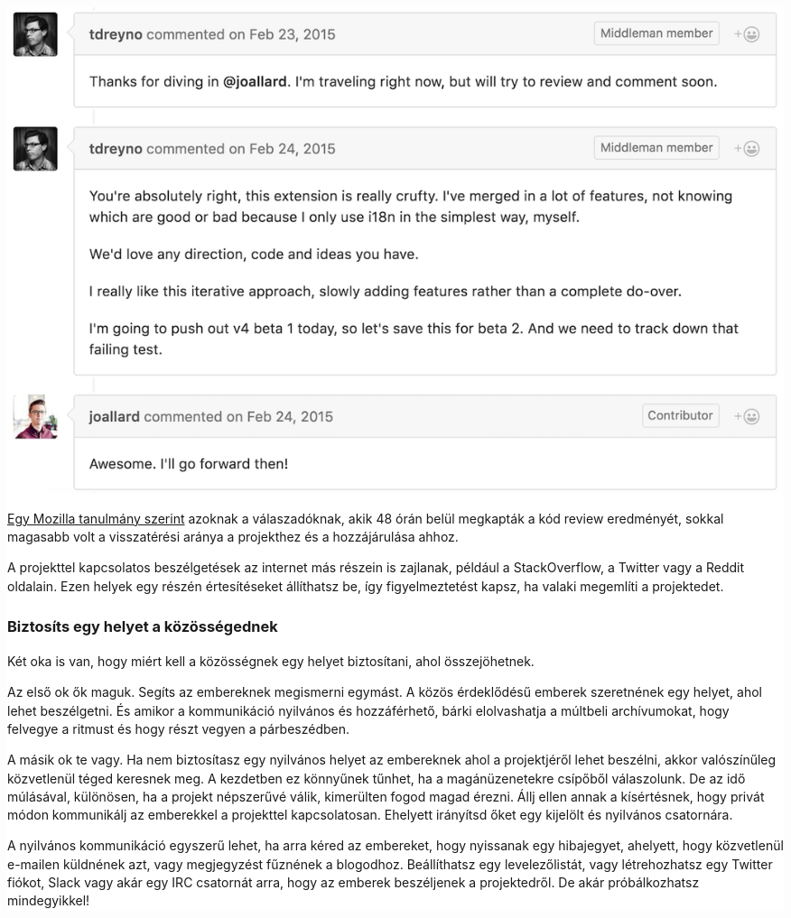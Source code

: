 ![Middleman beolvasztási kérelem](/assets/images/building-community/middleman_pr.png)

[Egy Mozilla tanulmány szerint](https://docs.google.com/presentation/d/1hsJLv1ieSqtXBzd5YZusY-mB8e1VJzaeOmh8Q4VeMio/edit#slide=id.g43d857af8_0177) azoknak a válaszadóknak, akik 48 órán belül megkapták a kód review eredményét, sokkal magasabb volt a visszatérési aránya a projekthez és a hozzájárulása ahhoz.

A projekttel kapcsolatos beszélgetések az internet más részein is zajlanak, például a StackOverflow, a Twitter vagy a Reddit oldalain. Ezen helyek egy részén értesítéseket állíthatsz be, így figyelmeztetést kapsz, ha valaki megemlíti a projektedet.

### Biztosíts egy helyet a közösségednek

Két oka is van, hogy miért kell a közösségnek egy helyet biztosítani, ahol összejöhetnek.

Az első ok ők maguk. Segíts az embereknek megismerni egymást. A közös érdeklődésű emberek szeretnének egy helyet, ahol lehet beszélgetni. És amikor a kommunikáció nyilvános és hozzáférhető, bárki elolvashatja a múltbeli archívumokat, hogy felvegye a ritmust és hogy részt vegyen a párbeszédben.

A másik ok te vagy. Ha nem biztosítasz egy nyilvános helyet az embereknek ahol a projektjéről lehet beszélni, akkor valószínűleg közvetlenül téged keresnek meg. A kezdetben ez könnyűnek tűnhet, ha a magánüzenetekre csípőből válaszolunk. De az idő múlásával, különösen, ha a projekt népszerűvé válik, kimerülten fogod magad érezni. Állj ellen annak a kísértésnek, hogy privát módon kommunikálj az emberekkel a projekttel kapcsolatosan. Ehelyett irányítsd őket egy kijelölt és nyilvános csatornára.

A nyilvános kommunikáció egyszerű lehet, ha arra kéred az embereket, hogy nyissanak egy hibajegyet, ahelyett, hogy közvetlenül e-mailen küldnének azt, vagy megjegyzést fűznének a blogodhoz. Beállíthatsz egy levelezőlistát, vagy létrehozhatsz egy Twitter fiókot, Slack vagy akár egy IRC csatornát arra, hogy az emberek beszéljenek a projektedről. De akár próbálkozhatsz mindegyikkel!
